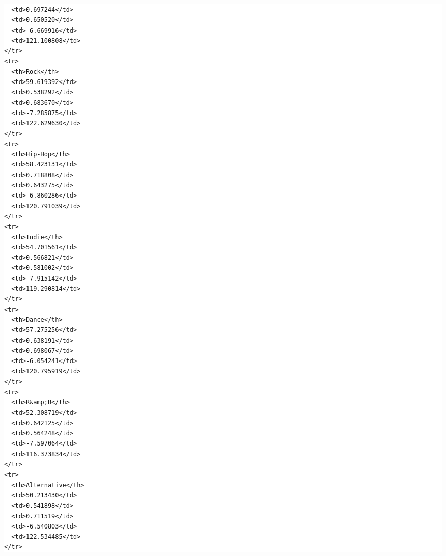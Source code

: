       <td>0.697244</td>
      <td>0.650520</td>
      <td>-6.669916</td>
      <td>121.100808</td>
    </tr>
    <tr>
      <th>Rock</th>
      <td>59.619392</td>
      <td>0.538292</td>
      <td>0.683670</td>
      <td>-7.285875</td>
      <td>122.629630</td>
    </tr>
    <tr>
      <th>Hip-Hop</th>
      <td>58.423131</td>
      <td>0.718808</td>
      <td>0.643275</td>
      <td>-6.860286</td>
      <td>120.791039</td>
    </tr>
    <tr>
      <th>Indie</th>
      <td>54.701561</td>
      <td>0.566821</td>
      <td>0.581002</td>
      <td>-7.915142</td>
      <td>119.290814</td>
    </tr>
    <tr>
      <th>Dance</th>
      <td>57.275256</td>
      <td>0.638191</td>
      <td>0.698067</td>
      <td>-6.054241</td>
      <td>120.795919</td>
    </tr>
    <tr>
      <th>R&amp;B</th>
      <td>52.308719</td>
      <td>0.642125</td>
      <td>0.564248</td>
      <td>-7.597064</td>
      <td>116.373834</td>
    </tr>
    <tr>
      <th>Alternative</th>
      <td>50.213430</td>
      <td>0.541898</td>
      <td>0.711519</td>
      <td>-6.540803</td>
      <td>122.534485</td>
    </tr>
  </tbody>
</table>
</div>
